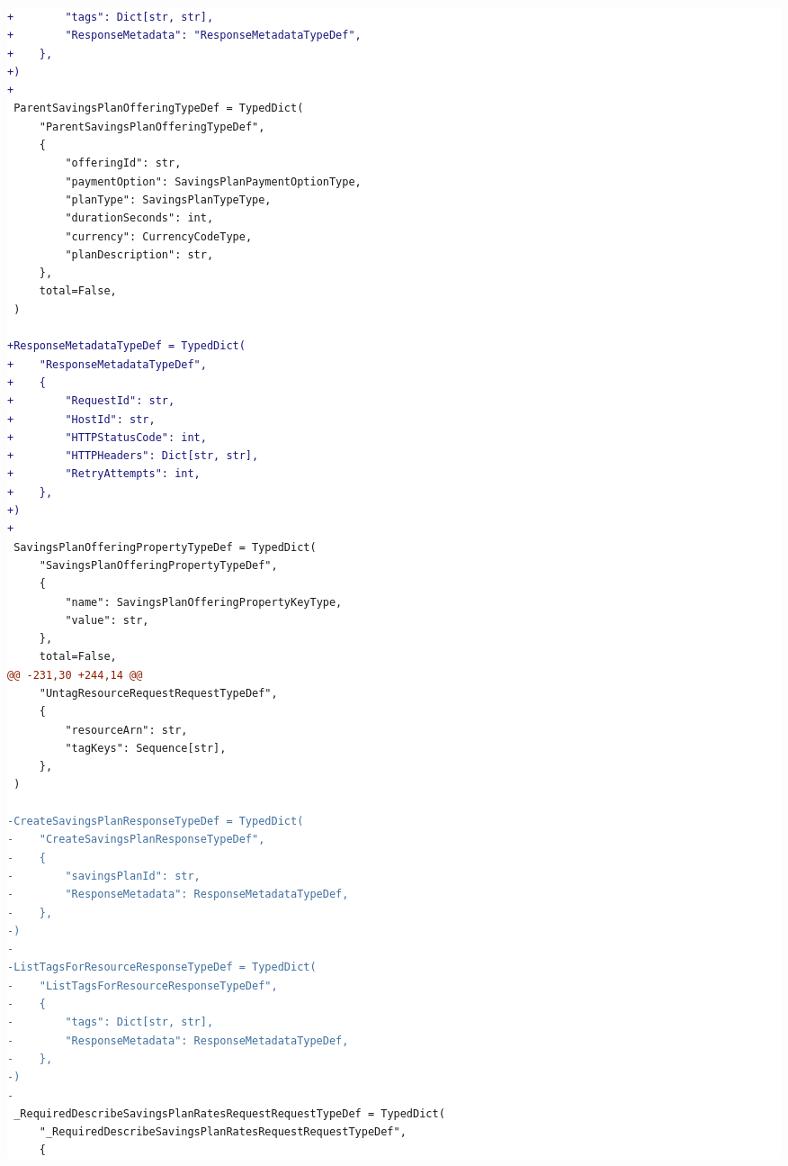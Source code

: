 ```diff
+        "tags": Dict[str, str],
+        "ResponseMetadata": "ResponseMetadataTypeDef",
+    },
+)
+
 ParentSavingsPlanOfferingTypeDef = TypedDict(
     "ParentSavingsPlanOfferingTypeDef",
     {
         "offeringId": str,
         "paymentOption": SavingsPlanPaymentOptionType,
         "planType": SavingsPlanTypeType,
         "durationSeconds": int,
         "currency": CurrencyCodeType,
         "planDescription": str,
     },
     total=False,
 )
 
+ResponseMetadataTypeDef = TypedDict(
+    "ResponseMetadataTypeDef",
+    {
+        "RequestId": str,
+        "HostId": str,
+        "HTTPStatusCode": int,
+        "HTTPHeaders": Dict[str, str],
+        "RetryAttempts": int,
+    },
+)
+
 SavingsPlanOfferingPropertyTypeDef = TypedDict(
     "SavingsPlanOfferingPropertyTypeDef",
     {
         "name": SavingsPlanOfferingPropertyKeyType,
         "value": str,
     },
     total=False,
@@ -231,30 +244,14 @@
     "UntagResourceRequestRequestTypeDef",
     {
         "resourceArn": str,
         "tagKeys": Sequence[str],
     },
 )
 
-CreateSavingsPlanResponseTypeDef = TypedDict(
-    "CreateSavingsPlanResponseTypeDef",
-    {
-        "savingsPlanId": str,
-        "ResponseMetadata": ResponseMetadataTypeDef,
-    },
-)
-
-ListTagsForResourceResponseTypeDef = TypedDict(
-    "ListTagsForResourceResponseTypeDef",
-    {
-        "tags": Dict[str, str],
-        "ResponseMetadata": ResponseMetadataTypeDef,
-    },
-)
-
 _RequiredDescribeSavingsPlanRatesRequestRequestTypeDef = TypedDict(
     "_RequiredDescribeSavingsPlanRatesRequestRequestTypeDef",
     {
```
